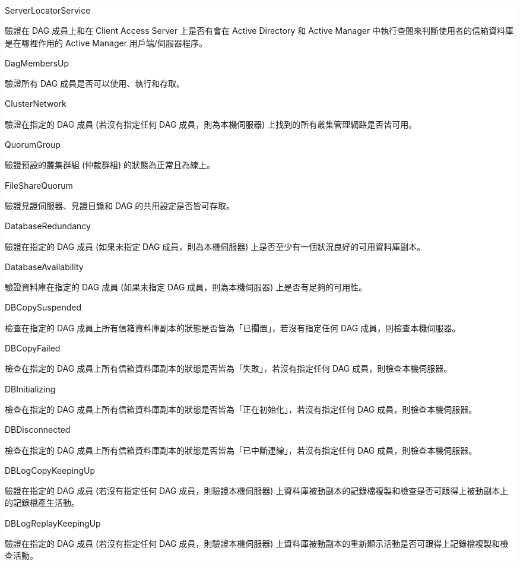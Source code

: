 <tr class="even">
<td><p>ServerLocatorService</p></td>
<td><p>驗證在 DAG 成員上和在 Client Access Server 上是否有會在 Active Directory 和 Active Manager 中執行查閱來判斷使用者的信箱資料庫是在哪裡作用的 Active Manager 用戶端/伺服器程序。</p></td>
</tr>
<tr class="odd">
<td><p>DagMembersUp</p></td>
<td><p>驗證所有 DAG 成員是否可以使用、執行和存取。</p></td>
</tr>
<tr class="even">
<td><p>ClusterNetwork</p></td>
<td><p>驗證在指定的 DAG 成員 (若沒有指定任何 DAG 成員，則為本機伺服器) 上找到的所有叢集管理網路是否皆可用。</p></td>
</tr>
<tr class="odd">
<td><p>QuorumGroup</p></td>
<td><p>驗證預設的叢集群組 (仲裁群組) 的狀態為正常且為線上。</p></td>
</tr>
<tr class="even">
<td><p>FileShareQuorum</p></td>
<td><p>驗證見證伺服器、見證目錄和 DAG 的共用設定是否皆可存取。</p></td>
</tr>
<tr class="odd">
<td><p>DatabaseRedundancy</p></td>
<td><p>驗證在指定的 DAG 成員 (如果未指定 DAG 成員，則為本機伺服器) 上是否至少有一個狀況良好的可用資料庫副本。</p></td>
</tr>
<tr class="even">
<td><p>DatabaseAvailability</p></td>
<td><p>驗證資料庫在指定的 DAG 成員 (如果未指定 DAG 成員，則為本機伺服器) 上是否有足夠的可用性。</p></td>
</tr>
<tr class="odd">
<td><p>DBCopySuspended</p></td>
<td><p>檢查在指定的 DAG 成員上所有信箱資料庫副本的狀態是否皆為「已擱置」，若沒有指定任何 DAG 成員，則檢查本機伺服器。</p></td>
</tr>
<tr class="even">
<td><p>DBCopyFailed</p></td>
<td><p>檢查在指定的 DAG 成員上所有信箱資料庫副本的狀態是否皆為「失敗」，若沒有指定任何 DAG 成員，則檢查本機伺服器。</p></td>
</tr>
<tr class="odd">
<td><p>DBInitializing</p></td>
<td><p>檢查在指定的 DAG 成員上所有信箱資料庫副本的狀態是否皆為「正在初始化」，若沒有指定任何 DAG 成員，則檢查本機伺服器。</p></td>
</tr>
<tr class="even">
<td><p>DBDisconnected</p></td>
<td><p>檢查在指定的 DAG 成員上所有信箱資料庫副本的狀態是否皆為「已中斷連線」，若沒有指定任何 DAG 成員，則檢查本機伺服器。</p></td>
</tr>
<tr class="odd">
<td><p>DBLogCopyKeepingUp</p></td>
<td><p>驗證在指定的 DAG 成員 (若沒有指定任何 DAG 成員，則驗證本機伺服器) 上資料庫被動副本的記錄檔複製和檢查是否可跟得上被動副本上的記錄檔產生活動。</p></td>
</tr>
<tr class="even">
<td><p>DBLogReplayKeepingUp</p></td>
<td><p>驗證在指定的 DAG 成員 (若沒有指定任何 DAG 成員，則驗證本機伺服器) 上資料庫被動副本的重新顯示活動是否可跟得上記錄檔複製和檢查活動。</p></td>
</tr>
</tbody>
</table>
